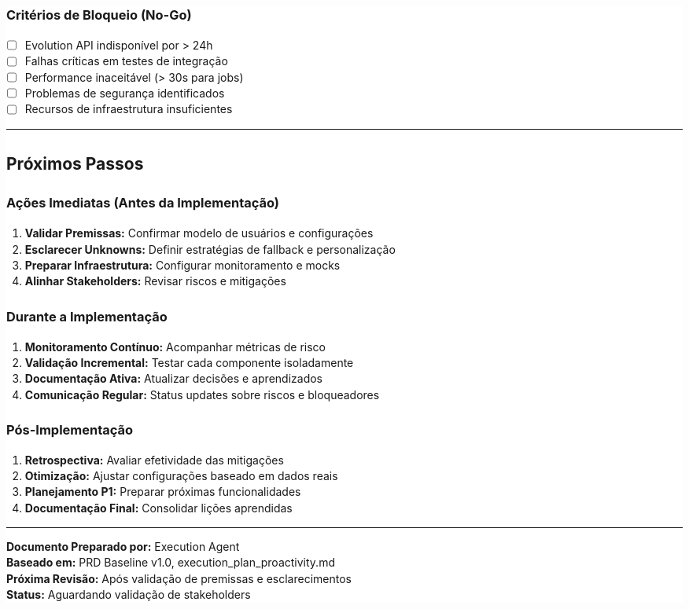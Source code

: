 ### **Critérios de Bloqueio (No-Go)**
- [ ] Evolution API indisponível por > 24h
- [ ] Falhas críticas em testes de integração
- [ ] Performance inaceitável (> 30s para jobs)
- [ ] Problemas de segurança identificados
- [ ] Recursos de infraestrutura insuficientes

---

## Próximos Passos

### **Ações Imediatas (Antes da Implementação)**
1. **Validar Premissas:** Confirmar modelo de usuários e configurações
2. **Esclarecer Unknowns:** Definir estratégias de fallback e personalização
3. **Preparar Infraestrutura:** Configurar monitoramento e mocks
4. **Alinhar Stakeholders:** Revisar riscos e mitigações

### **Durante a Implementação**
1. **Monitoramento Contínuo:** Acompanhar métricas de risco
2. **Validação Incremental:** Testar cada componente isoladamente
3. **Documentação Ativa:** Atualizar decisões e aprendizados
4. **Comunicação Regular:** Status updates sobre riscos e bloqueadores

### **Pós-Implementação**
1. **Retrospectiva:** Avaliar efetividade das mitigações
2. **Otimização:** Ajustar configurações baseado em dados reais
3. **Planejamento P1:** Preparar próximas funcionalidades
4. **Documentação Final:** Consolidar lições aprendidas

---

**Documento Preparado por:** Execution Agent  
**Baseado em:** PRD Baseline v1.0, execution_plan_proactivity.md  
**Próxima Revisão:** Após validação de premissas e esclarecimentos  
**Status:** Aguardando validação de stakeholders
